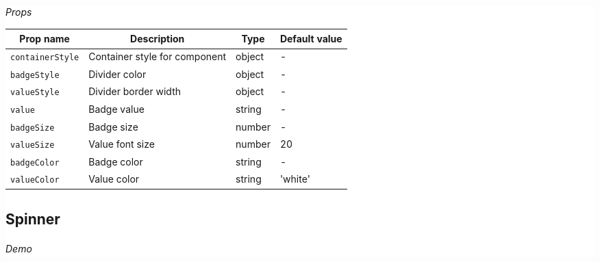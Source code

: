 _Props_

| Prop name        | Description                   | Type   | Default value |
| ---------------- | ----------------------------- | ------ | ------------- |
| `containerStyle` | Container style for component | object | -             |
| `badgeStyle`     | Divider color                 | object | -             |
| `valueStyle`     | Divider border width          | object | -             |
| `value`          | Badge value                   | string | -             |
| `badgeSize`      | Badge size                    | number | -             |
| `valueSize`      | Value font size               | number | 20            |
| `badgeColor`     | Badge color                   | string | -             |
| `valueColor`     | Value color                   | string | 'white'       |

## Spinner

_Demo_